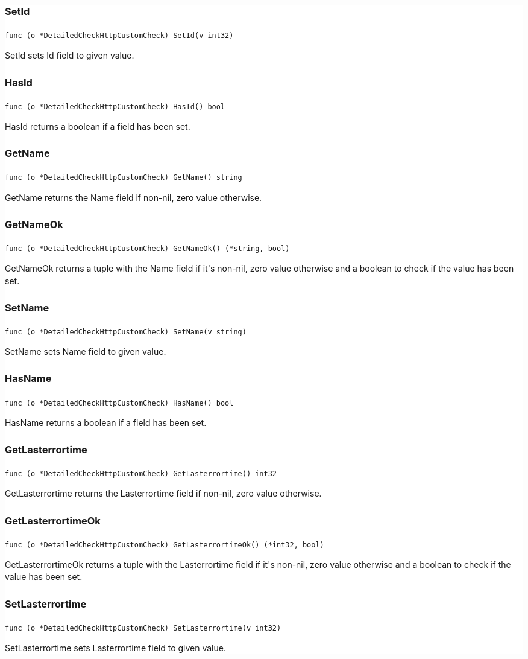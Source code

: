 ### SetId

`func (o *DetailedCheckHttpCustomCheck) SetId(v int32)`

SetId sets Id field to given value.

### HasId

`func (o *DetailedCheckHttpCustomCheck) HasId() bool`

HasId returns a boolean if a field has been set.

### GetName

`func (o *DetailedCheckHttpCustomCheck) GetName() string`

GetName returns the Name field if non-nil, zero value otherwise.

### GetNameOk

`func (o *DetailedCheckHttpCustomCheck) GetNameOk() (*string, bool)`

GetNameOk returns a tuple with the Name field if it's non-nil, zero value otherwise
and a boolean to check if the value has been set.

### SetName

`func (o *DetailedCheckHttpCustomCheck) SetName(v string)`

SetName sets Name field to given value.

### HasName

`func (o *DetailedCheckHttpCustomCheck) HasName() bool`

HasName returns a boolean if a field has been set.

### GetLasterrortime

`func (o *DetailedCheckHttpCustomCheck) GetLasterrortime() int32`

GetLasterrortime returns the Lasterrortime field if non-nil, zero value otherwise.

### GetLasterrortimeOk

`func (o *DetailedCheckHttpCustomCheck) GetLasterrortimeOk() (*int32, bool)`

GetLasterrortimeOk returns a tuple with the Lasterrortime field if it's non-nil, zero value otherwise
and a boolean to check if the value has been set.

### SetLasterrortime

`func (o *DetailedCheckHttpCustomCheck) SetLasterrortime(v int32)`

SetLasterrortime sets Lasterrortime field to given value.
